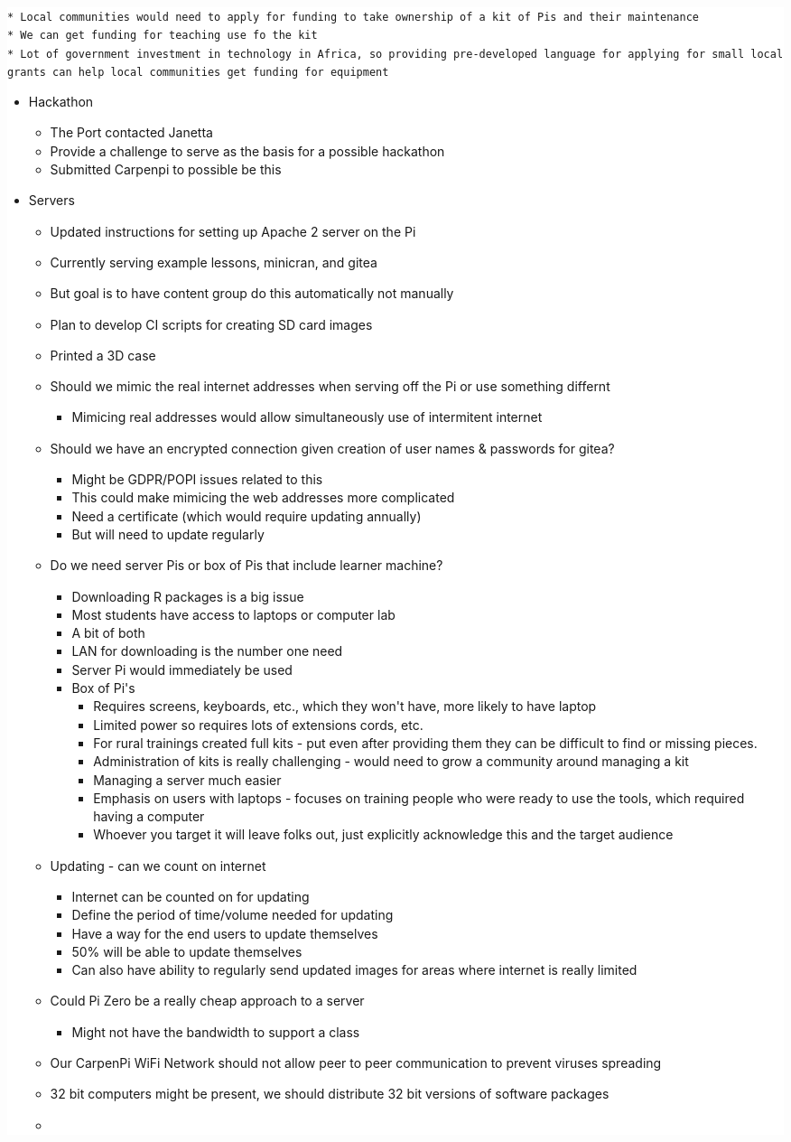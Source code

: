     * Local communities would need to apply for funding to take ownership of a kit of Pis and their maintenance
    * We can get funding for teaching use fo the kit
    * Lot of government investment in technology in Africa, so providing pre-developed language for applying for small local grants can help local communities get funding for equipment

* Hackathon
    * The Port contacted Janetta
    * Provide a challenge to serve as the basis for a possible hackathon
    * Submitted Carpenpi to possible be this

* Servers
    * Updated instructions for setting up Apache 2 server on the Pi
    * Currently serving example lessons, minicran, and gitea
    * But goal is to have content group do this automatically not manually
    * Plan to develop CI scripts for creating SD card images
    * Printed a 3D case
    * Should we mimic the real internet addresses when serving off the Pi or use something differnt
        * Mimicing real addresses would allow simultaneously use of intermitent internet
    * Should we have an encrypted connection given creation of user names & passwords for gitea?
        * Might be GDPR/POPI issues related to this
        * This could make mimicing the web addresses more complicated
        * Need a certificate (which would require updating annually)
        * But will need to update regularly
    * Do we need server Pis or box of Pis that include learner machine?
        * Downloading R packages is a big issue
        * Most students have access to laptops or computer lab
        * A bit of both
        * LAN for downloading is the number one need
        * Server Pi would immediately be used
        * Box of Pi's
            * Requires screens, keyboards, etc., which they won't have, more likely to have laptop
            * Limited power so requires lots of extensions cords, etc.
            * For rural trainings created full kits - put even after providing them they can be difficult to find or missing pieces.
            * Administration of kits is really challenging - would need to grow a community around managing a kit
            * Managing a server much easier
            * Emphasis on users with laptops - focuses on training people who were ready to use the tools, which required having a computer
            * Whoever you target it will leave folks out, just explicitly acknowledge this and the target audience
    * Updating - can we count on internet 
        * Internet can be counted on for updating
        * Define the period of time/volume needed for updating
        * Have a way for the end users to update themselves
        * 50% will be able to update themselves
        * Can also have ability to regularly send updated images for areas where internet is really limited
    * Could Pi Zero be a really cheap approach to a server
        * Might not have the bandwidth to support a class
    
    * Our CarpenPi WiFi Network should not allow peer to peer communication to prevent viruses spreading
    * 32 bit computers might be present, we should distribute 32 bit versions of software packages
    * 